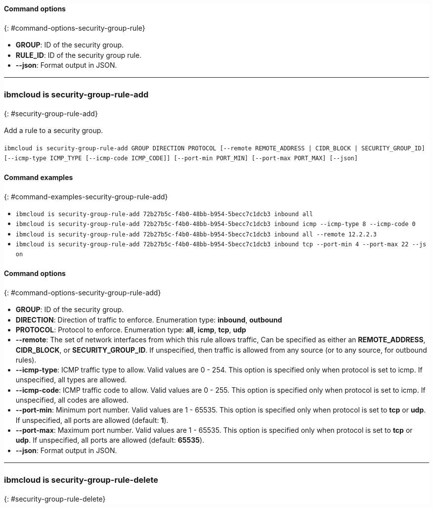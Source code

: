 #### Command options
{: #command-options-security-group-rule}

- **GROUP**: ID of the security group.
- **RULE_ID**: ID of the security group rule.
- **--json**: Format output in JSON.

---

### ibmcloud is security-group-rule-add
{: #security-group-rule-add}

Add a rule to a security group.

```
ibmcloud is security-group-rule-add GROUP DIRECTION PROTOCOL [--remote REMOTE_ADDRESS | CIDR_BLOCK | SECURITY_GROUP_ID] [--icmp-type ICMP_TYPE [--icmp-code ICMP_CODE]] [--port-min PORT_MIN] [--port-max PORT_MAX] [--json]
```

#### Command examples
{: #command-examples-security-group-rule-add}

- `ibmcloud is security-group-rule-add 72b27b5c-f4b0-48bb-b954-5becc7c1dcb3 inbound all`
- `ibmcloud is security-group-rule-add 72b27b5c-f4b0-48bb-b954-5becc7c1dcb3 inbound icmp --icmp-type 8 --icmp-code 0`
- `ibmcloud is security-group-rule-add 72b27b5c-f4b0-48bb-b954-5becc7c1dcb3 inbound all --remote 12.2.2.3`
- `ibmcloud is security-group-rule-add 72b27b5c-f4b0-48bb-b954-5becc7c1dcb3 inbound tcp --port-min 4 --port-max 22 --json`

#### Command options
{: #command-options-security-group-rule-add}

- **GROUP**: ID of the security group.
- **DIRECTION**: Direction of traffic to enforce. Enumeration type: **inbound**, **outbound**
- **PROTOCOL**: Protocol to enforce. Enumeration type: **all**, **icmp**, **tcp**, **udp**
- **--remote**: The set of network interfaces from which this rule allows traffic, Can be specified as either an **REMOTE_ADDRESS**, **CIDR_BLOCK**, or **SECURITY_GROUP_ID**. If unspecified, then traffic is allowed from any source (or to any source, for outbound rules).
- **--icmp-type**: ICMP traffic type to allow. Valid values are 0 - 254. This option is specified only when protocol is set to icmp. If unspecified, all types are allowed.
- **--icmp-code**: ICMP traffic code to allow. Valid values are 0 - 255. This option is specified only when protocol is set to icmp. If unspecified, all codes are allowed.
- **--port-min**: Minimum port number. Valid values are 1 - 65535. This option is specified only when protocol is set to **tcp** or **udp**. If unspecified, all ports are allowed (default: **1**).
- **--port-max**: Maximum port number. Valid values are 1 - 65535. This option is specified only when protocol is set to **tcp** or **udp**. If unspecified, all ports are allowed (default: **65535**).
- **--json**: Format output in JSON.

---

### ibmcloud is security-group-rule-delete
{: #security-group-rule-delete}
